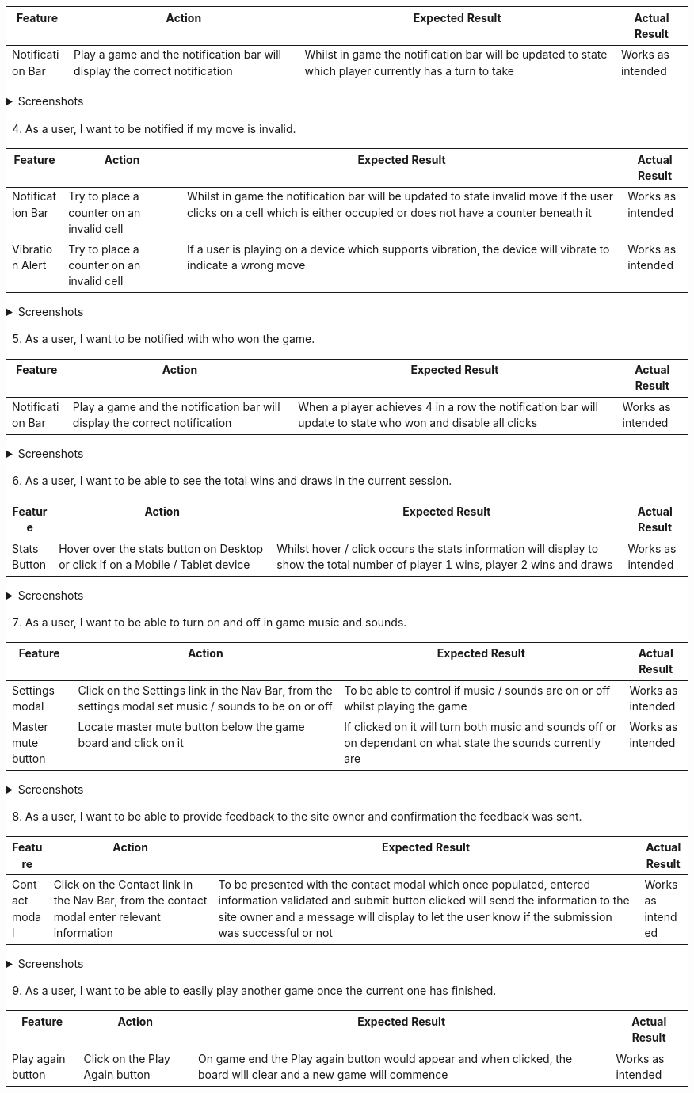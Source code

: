 | Feature       | Action        | Expected Result  | Actual Result |
| ------------- | ------------- | -------------    | ------------- |
| Notification Bar  | Play a game and the notification bar will display the correct notification  | Whilst in game the notification bar will be updated to state which player currently has a turn to take    | Works as intended |

<details><summary>Screenshots</summary></details>

4. As a user, I want to be notified if my move is invalid.

| Feature       | Action        | Expected Result  | Actual Result |
| ------------- | ------------- | -------------    | ------------- |
| Notification Bar  | Try to place a counter on an invalid cell  | Whilst in game the notification bar will be updated to state invalid move if the user clicks on a cell which is either occupied or does not have a counter beneath it     | Works as intended |
| Vibration Alert | Try to place a counter on an invalid cell | If a user is playing on a device which supports vibration, the device will vibrate to indicate a wrong move | Works as intended |

<details><summary>Screenshots</summary></details>

5. As a user, I want to be notified with who won the game.

| Feature       | Action        | Expected Result  | Actual Result |
| ------------- | ------------- | -------------    | ------------- |
| Notification Bar  | Play a game and the notification bar will display the correct notification |  When a player achieves 4 in a row the notification bar will update to state who won and disable all clicks    | Works as intended |

<details><summary>Screenshots</summary></details>

6. As a user, I want to be able to see the total wins and draws in the current session.

| Feature       | Action        | Expected Result  | Actual Result |
| ------------- | ------------- | -------------    | ------------- |
| Stats Button  | Hover over the stats button on Desktop or click if on a Mobile / Tablet device  | Whilst hover / click occurs the stats information will display to show the total number of player 1 wins, player 2 wins and draws     | Works as intended |

<details><summary>Screenshots</summary></details>

7. As a user, I want to be able to turn on and off in game music and sounds.

| Feature       | Action        | Expected Result  | Actual Result |
| ------------- | ------------- | -------------    | ------------- |
| Settings modal  | Click on the Settings link in the Nav Bar, from the settings modal set music / sounds to be on or off | To be able to control if music / sounds are on or off whilst playing the game     | Works as intended |
| Master mute button  | Locate master mute button below the game board and click on it  | If clicked on it will turn both music and sounds off or on dependant on what state the sounds currently are     | Works as intended |

<details><summary>Screenshots</summary></details>

8. As a user, I want to be able to provide feedback to the site owner and confirmation the feedback was sent.

| Feature       | Action        | Expected Result  | Actual Result |
| ------------- | ------------- | -------------    | ------------- |
| Contact modal  | Click on the Contact link in the Nav Bar, from the contact modal enter relevant information  | To be presented with the contact modal which once populated, entered information validated and submit button clicked will send the information to the site owner and a message will display to let the user know if the submission was successful or not      | Works as intended |

<details><summary>Screenshots</summary></details>

9. As a user, I want to be able to easily play another game once the current one has finished.

| Feature       | Action        | Expected Result  | Actual Result |
| ------------- | ------------- | -------------    | ------------- |
| Play again button  | Click on the Play Again button  | On game end the Play again button would appear and when clicked, the board will clear and a new game will commence  | Works as intended |
